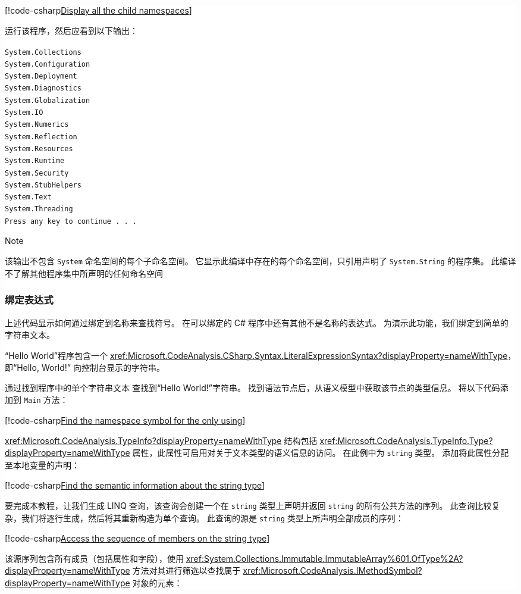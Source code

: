 [!code-csharp[Display all the child namespaces](../../../../samples/csharp/roslyn-sdk/SemanticQuickStart/Program.cs#6 "Display all the child namespaces from this compilation")]

运行该程序，然后应看到以下输出：

```
System.Collections
System.Configuration
System.Deployment
System.Diagnostics
System.Globalization
System.IO
System.Numerics
System.Reflection
System.Resources
System.Runtime
System.Security
System.StubHelpers
System.Text
System.Threading
Press any key to continue . . .
```

> [!NOTE]
> 该输出不包含 `System` 命名空间的每个子命名空间。 它显示此编译中存在的每个命名空间，只引用声明了 `System.String` 的程序集。 此编译不了解其他程序集中所声明的任何命名空间

### <a name="binding-an-expression"></a>绑定表达式

上述代码显示如何通过绑定到名称来查找符号。 在可以绑定的 C# 程序中还有其他不是名称的表达式。 为演示此功能，我们绑定到简单的字符串文本。

“Hello World”程序包含一个 <xref:Microsoft.CodeAnalysis.CSharp.Syntax.LiteralExpressionSyntax?displayProperty=nameWithType>，即“Hello, World!” 向控制台显示的字符串。

通过找到程序中的单个字符串文本 查找到“Hello World!”字符串。 找到语法节点后，从语义模型中获取该节点的类型信息。 将以下代码添加到 `Main` 方法：

[!code-csharp[Find the namespace symbol for the only using](../../../../samples/csharp/roslyn-sdk/SemanticQuickStart/Program.cs#7 "Find the namespace symbol for the only using")]

<xref:Microsoft.CodeAnalysis.TypeInfo?displayProperty=nameWithType> 结构包括 <xref:Microsoft.CodeAnalysis.TypeInfo.Type?displayProperty=nameWithType> 属性，此属性可启用对关于文本类型的语义信息的访问。 在此例中为 `string` 类型。 添加将此属性分配至本地变量的声明：

[!code-csharp[Find the semantic information about the string type](../../../../samples/csharp/roslyn-sdk/SemanticQuickStart/Program.cs#8 "Use the string literal to access the semantic information in the string type.")]

要完成本教程，让我们生成 LINQ 查询，该查询会创建一个在 `string` 类型上声明并返回 `string` 的所有公共方法的序列。 此查询比较复杂，我们将逐行生成，然后将其重新构造为单个查询。 此查询的源是 `string` 类型上所声明全部成员的序列：

[!code-csharp[Access the sequence of members on the string type](../../../../samples/csharp/roslyn-sdk/SemanticQuickStart/Program.cs#9 "Access the sequence of members on the string type.")]

该源序列包含所有成员（包括属性和字段），使用 <xref:System.Collections.Immutable.ImmutableArray%601.OfType%2A?displayProperty=nameWithType> 方法对其进行筛选以查找属于 <xref:Microsoft.CodeAnalysis.IMethodSymbol?displayProperty=nameWithType> 对象的元素：
